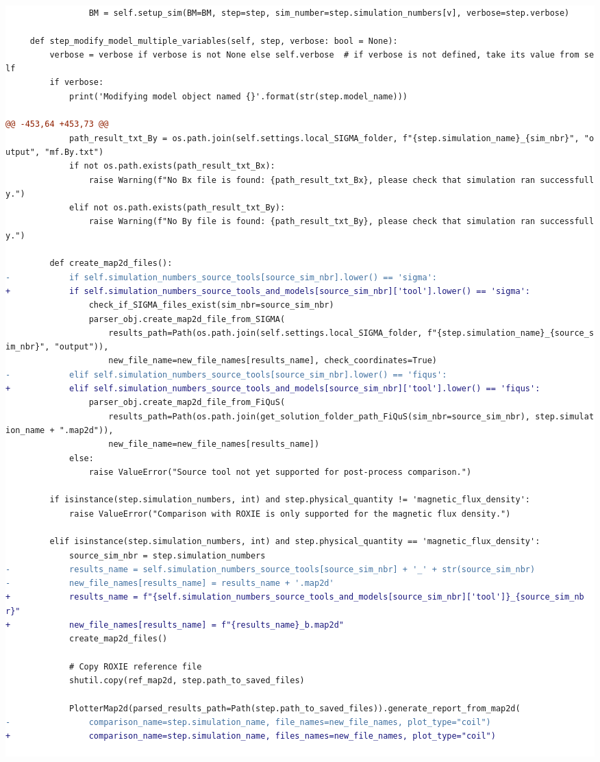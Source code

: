 ```diff
                 BM = self.setup_sim(BM=BM, step=step, sim_number=step.simulation_numbers[v], verbose=step.verbose)
 
     def step_modify_model_multiple_variables(self, step, verbose: bool = None):
         verbose = verbose if verbose is not None else self.verbose  # if verbose is not defined, take its value from self
         if verbose:
             print('Modifying model object named {}'.format(str(step.model_name)))
 
@@ -453,64 +453,73 @@
             path_result_txt_By = os.path.join(self.settings.local_SIGMA_folder, f"{step.simulation_name}_{sim_nbr}", "output", "mf.By.txt")
             if not os.path.exists(path_result_txt_Bx):
                 raise Warning(f"No Bx file is found: {path_result_txt_Bx}, please check that simulation ran successfully.")
             elif not os.path.exists(path_result_txt_By):
                 raise Warning(f"No By file is found: {path_result_txt_By}, please check that simulation ran successfully.")
 
         def create_map2d_files():
-            if self.simulation_numbers_source_tools[source_sim_nbr].lower() == 'sigma':
+            if self.simulation_numbers_source_tools_and_models[source_sim_nbr]['tool'].lower() == 'sigma':
                 check_if_SIGMA_files_exist(sim_nbr=source_sim_nbr)
                 parser_obj.create_map2d_file_from_SIGMA(
                     results_path=Path(os.path.join(self.settings.local_SIGMA_folder, f"{step.simulation_name}_{source_sim_nbr}", "output")),
                     new_file_name=new_file_names[results_name], check_coordinates=True)
-            elif self.simulation_numbers_source_tools[source_sim_nbr].lower() == 'fiqus':
+            elif self.simulation_numbers_source_tools_and_models[source_sim_nbr]['tool'].lower() == 'fiqus':
                 parser_obj.create_map2d_file_from_FiQuS(
                     results_path=Path(os.path.join(get_solution_folder_path_FiQuS(sim_nbr=source_sim_nbr), step.simulation_name + ".map2d")),
                     new_file_name=new_file_names[results_name])
             else:
                 raise ValueError("Source tool not yet supported for post-process comparison.")
 
         if isinstance(step.simulation_numbers, int) and step.physical_quantity != 'magnetic_flux_density':
             raise ValueError("Comparison with ROXIE is only supported for the magnetic flux density.")
 
         elif isinstance(step.simulation_numbers, int) and step.physical_quantity == 'magnetic_flux_density':
             source_sim_nbr = step.simulation_numbers
-            results_name = self.simulation_numbers_source_tools[source_sim_nbr] + '_' + str(source_sim_nbr)
-            new_file_names[results_name] = results_name + '.map2d'
+            results_name = f"{self.simulation_numbers_source_tools_and_models[source_sim_nbr]['tool']}_{source_sim_nbr}"
+            new_file_names[results_name] = f"{results_name}_b.map2d"
             create_map2d_files()
 
             # Copy ROXIE reference file
             shutil.copy(ref_map2d, step.path_to_saved_files)
 
             PlotterMap2d(parsed_results_path=Path(step.path_to_saved_files)).generate_report_from_map2d(
-                comparison_name=step.simulation_name, file_names=new_file_names, plot_type="coil")
+                comparison_name=step.simulation_name, files_names=new_file_names, plot_type="coil")
 
```